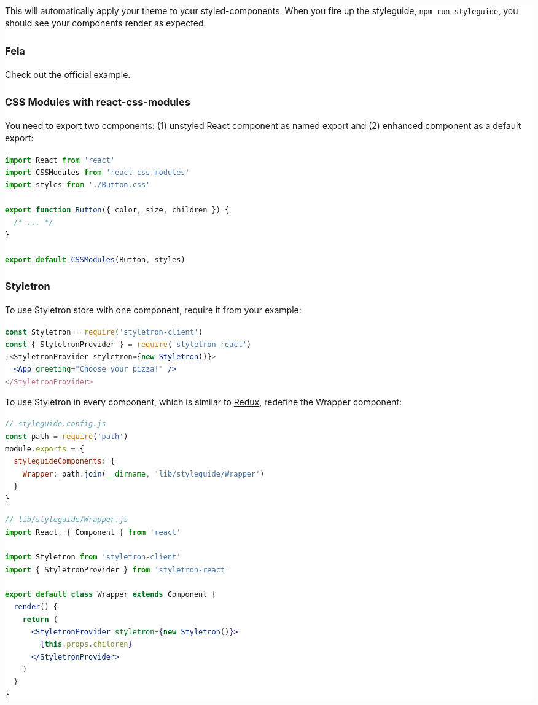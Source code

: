 This will automatically apply your theme to your styled-components. When you fire up the styleguide, `npm run styleguide`, you should see your components render as expected.

### Fela

Check out the [official example](https://github.com/rofrischmann/fela/tree/master/packages/example-with-styleguidist).

### CSS Modules with react-css-modules

You need to export two components: (1) unstyled React component as named export and (2) enhanced component as a default export:

```javascript
import React from 'react'
import CSSModules from 'react-css-modules'
import styles from './Button.css'

export function Button({ color, size, children }) {
  /* ... */
}

export default CSSModules(Button, styles)
```

### Styletron

To use Styletron store with one component, require it from your example:

```jsx
const Styletron = require('styletron-client')
const { StyletronProvider } = require('styletron-react')
;<StyletronProvider styletron={new Styletron()}>
  <App greeting="Choose your pizza!" />
</StyletronProvider>
```

To use Styletron in every component, which is similar to [Redux](#redux), redefine the Wrapper component:

```javascript
// styleguide.config.js
const path = require('path')
module.exports = {
  styleguideComponents: {
    Wrapper: path.join(__dirname, 'lib/styleguide/Wrapper')
  }
}
```

```jsx
// lib/styleguide/Wrapper.js
import React, { Component } from 'react'

import Styletron from 'styletron-client'
import { StyletronProvider } from 'styletron-react'

export default class Wrapper extends Component {
  render() {
    return (
      <StyletronProvider styletron={new Styletron()}>
        {this.props.children}
      </StyletronProvider>
    )
  }
}
```
